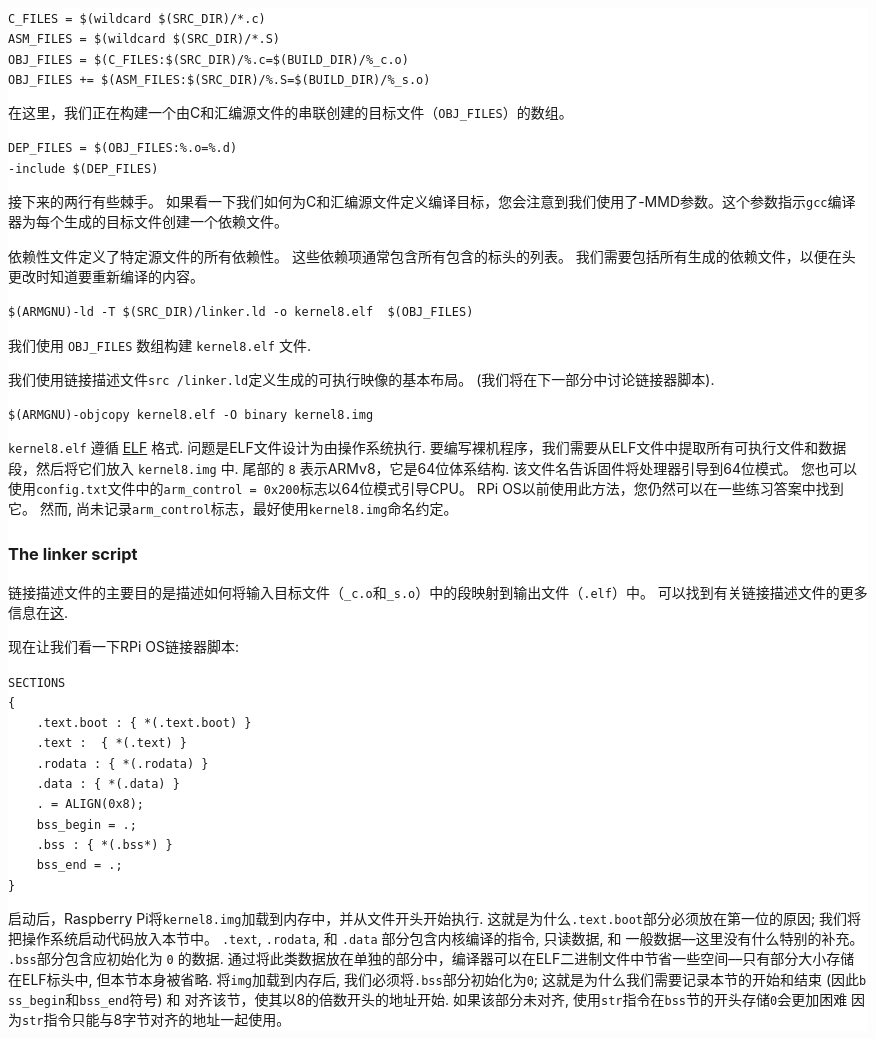 ```
C_FILES = $(wildcard $(SRC_DIR)/*.c)
ASM_FILES = $(wildcard $(SRC_DIR)/*.S)
OBJ_FILES = $(C_FILES:$(SRC_DIR)/%.c=$(BUILD_DIR)/%_c.o)
OBJ_FILES += $(ASM_FILES:$(SRC_DIR)/%.S=$(BUILD_DIR)/%_s.o)
```

在这里，我们正在构建一个由C和汇编源文件的串联创建的目标文件（`OBJ_FILES`）的数组。

```
DEP_FILES = $(OBJ_FILES:%.o=%.d)
-include $(DEP_FILES)
```

接下来的两行有些棘手。 如果看一下我们如何为C和汇编源文件定义编译目标，您会注意到我们使用了-MMD参数。这个参数指示`gcc`编译器为每个生成的目标文件创建一个依赖文件。

依赖性文件定义了特定源文件的所有依赖性。 这些依赖项通常包含所有包含的标头的列表。 我们需要包括所有生成的依赖文件，以便在头更改时知道要重新编译的内容。

```
$(ARMGNU)-ld -T $(SRC_DIR)/linker.ld -o kernel8.elf  $(OBJ_FILES)
``` 

我们使用 `OBJ_FILES` 数组构建 `kernel8.elf` 文件.

我们使用链接描述文件`src /linker.ld`定义生成的可执行映像的基本布局。 (我们将在下一部分中讨论链接器脚本).

```
$(ARMGNU)-objcopy kernel8.elf -O binary kernel8.img
```

`kernel8.elf` 遵循 [ELF](https://en.wikipedia.org/wiki/Executable_and_Linkable_Format) 格式. 问题是ELF文件设计为由操作系统执行. 要编写裸机程序，我们需要从ELF文件中提取所有可执行文件和数据段，然后将它们放入 `kernel8.img` 中. 尾部的 `8` 表示ARMv8，它是64位体系结构. 该文件名告诉固件将处理器引导到64位模式。
您也可以使用`config.txt`文件中的`arm_control = 0x200`标志以64位模式引导CPU。 RPi OS以前使用此方法，您仍然可以在一些练习答案中找到它。 然而, 尚未记录`arm_control`标志，最好使用`kernel8.img`命名约定。

### The linker script

链接描述文件的主要目的是描述如何将输入目标文件（`_c.o`和`_s.o`）中的段映射到输出文件（`.elf`）中。 可以找到有关链接描述文件的更多信息在[这](https://sourceware.org/binutils/docs/ld/Scripts.html#Scripts). 

现在让我们看一下RPi OS链接器脚本:

```
SECTIONS
{
    .text.boot : { *(.text.boot) }
    .text :  { *(.text) }
    .rodata : { *(.rodata) }
    .data : { *(.data) }
    . = ALIGN(0x8);
    bss_begin = .;
    .bss : { *(.bss*) } 
    bss_end = .;
}
``` 

启动后，Raspberry Pi将`kernel8.img`加载到内存中，并从文件开头开始执行. 这就是为什么`.text.boot`部分必须放在第一位的原因; 我们将把操作系统启动代码放入本节中。 
`.text`, `.rodata`, 和 `.data` 部分包含内核编译的指令, 只读数据, 和 一般数据––这里没有什么特别的补充。
`.bss`部分包含应初始化为 `0` 的数据. 
    通过将此类数据放在单独的部分中，编译器可以在ELF二进制文件中节省一些空间––只有部分大小存储在ELF标头中, 但本节本身被省略.
    将`img`加载到内存后, 我们必须将`.bss`部分初始化为`0`; 这就是为什么我们需要记录本节的开始和结束 (因此`bss_begin`和`bss_end`符号) 和 对齐该节，使其以8的倍数开头的地址开始. 如果该部分未对齐, 使用`str`指令在`bss`节的开头存储`0`会更加困难 因为`str`指令只能与8字节对齐的地址一起使用。

